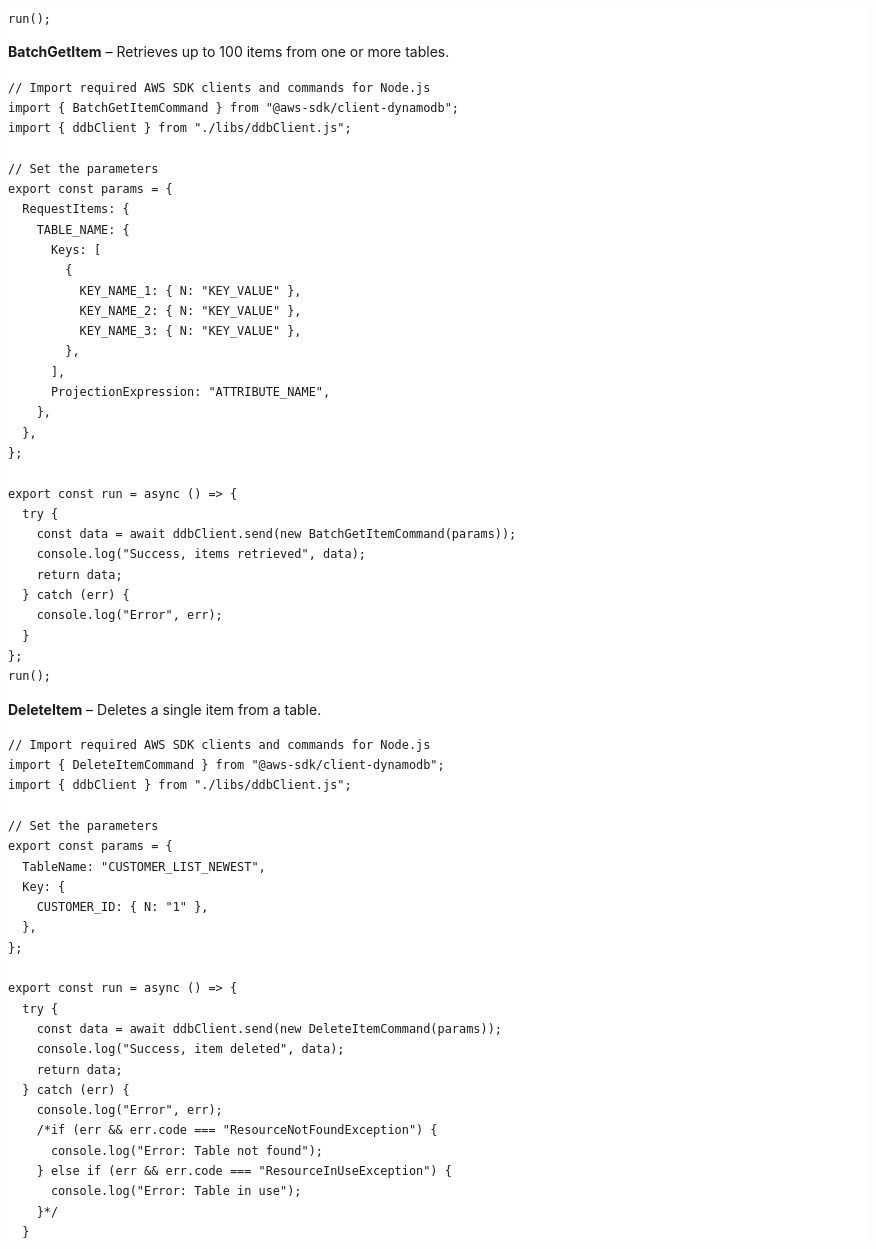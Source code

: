 ```
run();
```

**BatchGetItem** – Retrieves up to 100 items from one or more tables.
```
// Import required AWS SDK clients and commands for Node.js
import { BatchGetItemCommand } from "@aws-sdk/client-dynamodb";
import { ddbClient } from "./libs/ddbClient.js";

// Set the parameters
export const params = {
  RequestItems: {
    TABLE_NAME: {
      Keys: [
        {
          KEY_NAME_1: { N: "KEY_VALUE" },
          KEY_NAME_2: { N: "KEY_VALUE" },
          KEY_NAME_3: { N: "KEY_VALUE" },
        },
      ],
      ProjectionExpression: "ATTRIBUTE_NAME",
    },
  },
};

export const run = async () => {
  try {
    const data = await ddbClient.send(new BatchGetItemCommand(params));
    console.log("Success, items retrieved", data);
    return data;
  } catch (err) {
    console.log("Error", err);
  }
};
run();
```

**DeleteItem** – Deletes a single item from a table.
```
// Import required AWS SDK clients and commands for Node.js
import { DeleteItemCommand } from "@aws-sdk/client-dynamodb";
import { ddbClient } from "./libs/ddbClient.js";

// Set the parameters
export const params = {
  TableName: "CUSTOMER_LIST_NEWEST",
  Key: {
    CUSTOMER_ID: { N: "1" },
  },
};

export const run = async () => {
  try {
    const data = await ddbClient.send(new DeleteItemCommand(params));
    console.log("Success, item deleted", data);
    return data;
  } catch (err) {
    console.log("Error", err);
    /*if (err && err.code === "ResourceNotFoundException") {
      console.log("Error: Table not found");
    } else if (err && err.code === "ResourceInUseException") {
      console.log("Error: Table in use");
    }*/
  }
```